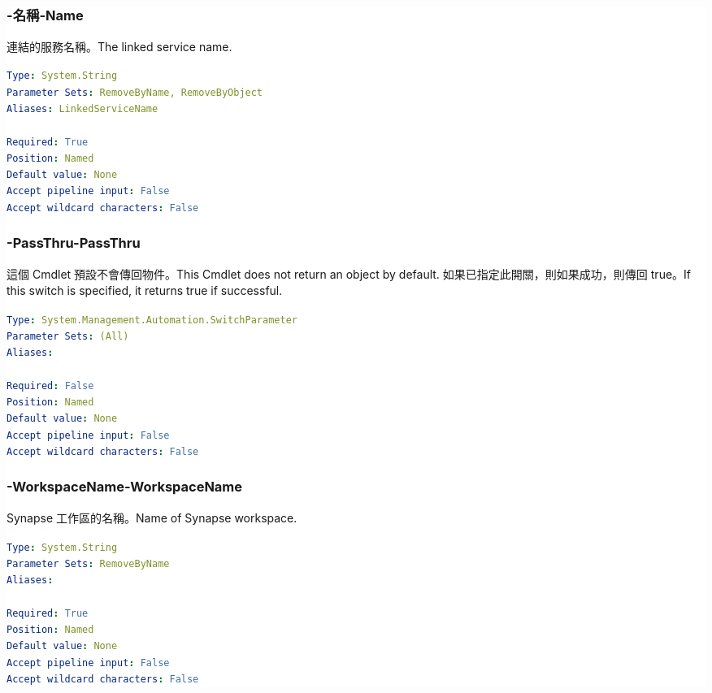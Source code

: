 ### <span data-ttu-id="9c276-124">-名稱</span><span class="sxs-lookup"><span data-stu-id="9c276-124">-Name</span></span>
<span data-ttu-id="9c276-125">連結的服務名稱。</span><span class="sxs-lookup"><span data-stu-id="9c276-125">The linked service name.</span></span>

```yaml
Type: System.String
Parameter Sets: RemoveByName, RemoveByObject
Aliases: LinkedServiceName

Required: True
Position: Named
Default value: None
Accept pipeline input: False
Accept wildcard characters: False
```

### <span data-ttu-id="9c276-126">-PassThru</span><span class="sxs-lookup"><span data-stu-id="9c276-126">-PassThru</span></span>
<span data-ttu-id="9c276-127">這個 Cmdlet 預設不會傳回物件。</span><span class="sxs-lookup"><span data-stu-id="9c276-127">This Cmdlet does not return an object by default.</span></span>
<span data-ttu-id="9c276-128">如果已指定此開關，則如果成功，則傳回 true。</span><span class="sxs-lookup"><span data-stu-id="9c276-128">If this switch is specified, it returns true if successful.</span></span>

```yaml
Type: System.Management.Automation.SwitchParameter
Parameter Sets: (All)
Aliases:

Required: False
Position: Named
Default value: None
Accept pipeline input: False
Accept wildcard characters: False
```

### <span data-ttu-id="9c276-129">-WorkspaceName</span><span class="sxs-lookup"><span data-stu-id="9c276-129">-WorkspaceName</span></span>
<span data-ttu-id="9c276-130">Synapse 工作區的名稱。</span><span class="sxs-lookup"><span data-stu-id="9c276-130">Name of Synapse workspace.</span></span>

```yaml
Type: System.String
Parameter Sets: RemoveByName
Aliases:

Required: True
Position: Named
Default value: None
Accept pipeline input: False
Accept wildcard characters: False
```
